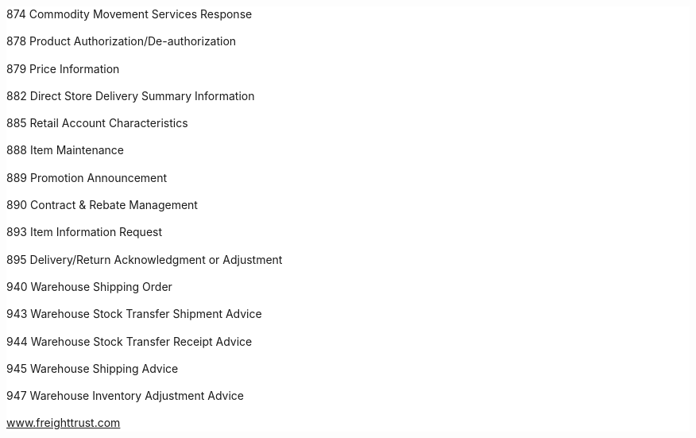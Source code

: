 874 Commodity Movement Services Response

878 Product Authorization/De-authorization

879 Price Information

882 Direct Store Delivery Summary Information

885 Retail Account Characteristics

888 Item Maintenance

889 Promotion Announcement

890 Contract & Rebate Management

893 Item Information Request

895 Delivery/Return Acknowledgment or Adjustment

940 Warehouse Shipping Order

943 Warehouse Stock Transfer Shipment Advice

944 Warehouse Stock Transfer Receipt Advice

945 Warehouse Shipping Advice

947 Warehouse Inventory Adjustment Advice


www.freighttrust.com